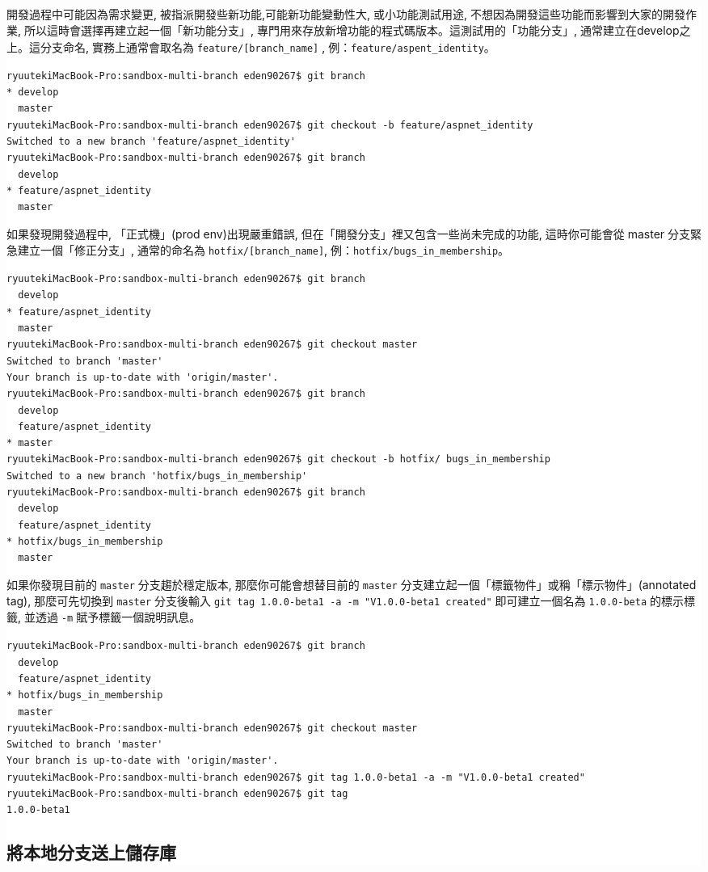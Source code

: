 開發過程中可能因為需求變更, 被指派開發些新功能,可能新功能變動性大, 或小功能測試用途, 不想因為開發這些功能而影響到大家的開發作業, 所以這時會選擇再建立起一個「新功能分支」, 專門用來存放新增功能的程式碼版本。這測試用的「功能分支」, 通常建立在develop之上。這分支命名, 實務上通常會取名為 `feature/[branch_name]` , 例：`feature/aspent_identity`。

	ryuutekiMacBook-Pro:sandbox-multi-branch eden90267$ git branch
	* develop
	  master
	ryuutekiMacBook-Pro:sandbox-multi-branch eden90267$ git checkout -b feature/aspnet_identity
	Switched to a new branch 'feature/aspnet_identity'
	ryuutekiMacBook-Pro:sandbox-multi-branch eden90267$ git branch
	  develop
	* feature/aspnet_identity
	  master
	  
如果發現開發過程中, 「正式機」(prod env)出現嚴重錯誤, 但在「開發分支」裡又包含一些尚未完成的功能, 這時你可能會從 master 分支緊急建立一個「修正分支」, 通常的命名為 `hotfix/[branch_name]`, 例：`hotfix/bugs_in_membership`。

	ryuutekiMacBook-Pro:sandbox-multi-branch eden90267$ git branch
	  develop
	* feature/aspnet_identity
	  master
	ryuutekiMacBook-Pro:sandbox-multi-branch eden90267$ git checkout master
	Switched to branch 'master'
	Your branch is up-to-date with 'origin/master'.
	ryuutekiMacBook-Pro:sandbox-multi-branch eden90267$ git branch
	  develop
	  feature/aspnet_identity
	* master
	ryuutekiMacBook-Pro:sandbox-multi-branch eden90267$ git checkout -b hotfix/	bugs_in_membership
	Switched to a new branch 'hotfix/bugs_in_membership'
	ryuutekiMacBook-Pro:sandbox-multi-branch eden90267$ git branch
	  develop
	  feature/aspnet_identity
	* hotfix/bugs_in_membership
	  master
	  
如果你發現目前的 `master` 分支趨於穩定版本, 那麼你可能會想替目前的 `master` 分支建立起一個「標籤物件」或稱「標示物件」(annotated tag), 那麼可先切換到 `master` 分支後輸入 `git tag 1.0.0-beta1 -a -m "V1.0.0-beta1 created"` 即可建立一個名為 `1.0.0-beta` 的標示標籤, 並透過 `-m` 賦予標籤一個說明訊息。

	ryuutekiMacBook-Pro:sandbox-multi-branch eden90267$ git branch
	  develop
	  feature/aspnet_identity
	* hotfix/bugs_in_membership
	  master
	ryuutekiMacBook-Pro:sandbox-multi-branch eden90267$ git checkout master
	Switched to branch 'master'
	Your branch is up-to-date with 'origin/master'.
	ryuutekiMacBook-Pro:sandbox-multi-branch eden90267$ git tag 1.0.0-beta1 -a -m "V1.0.0-beta1 created"
	ryuutekiMacBook-Pro:sandbox-multi-branch eden90267$ git tag
	1.0.0-beta1
	
## 將本地分支送上儲存庫 ##
